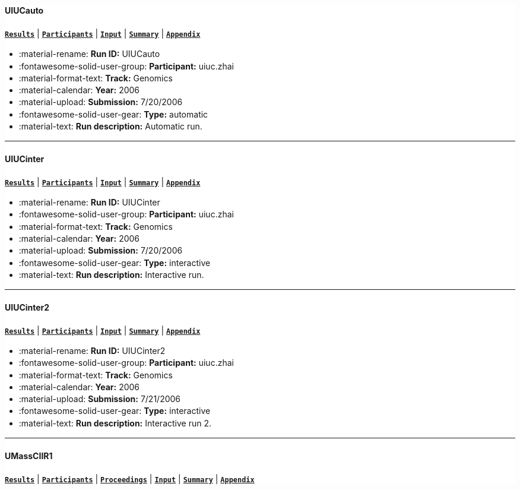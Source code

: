#### UIUCauto 
[**`Results`**](./results.md#uiucauto) | [**`Participants`**](./participants.md#uiuczhai) | [**`Input`**](https://trec.nist.gov/results/trec15/genomics/input.UIUCauto.gz) | [**`Summary`**](https://trec.nist.gov/results/trec15/genomics/summary.UIUCauto) | [**`Appendix`**](https://trec.nist.gov/pubs/trec15/appendices/genomics/UIUCauto.main.pdf) 

- :material-rename: **Run ID:** UIUCauto 
- :fontawesome-solid-user-group: **Participant:** uiuc.zhai 
- :material-format-text: **Track:** Genomics 
- :material-calendar: **Year:** 2006 
- :material-upload: **Submission:** 7/20/2006 
- :fontawesome-solid-user-gear: **Type:** automatic 
- :material-text: **Run description:** Automatic run. 

---
#### UIUCinter 
[**`Results`**](./results.md#uiucinter) | [**`Participants`**](./participants.md#uiuczhai) | [**`Input`**](https://trec.nist.gov/results/trec15/genomics/input.UIUCinter.gz) | [**`Summary`**](https://trec.nist.gov/results/trec15/genomics/summary.UIUCinter) | [**`Appendix`**](https://trec.nist.gov/pubs/trec15/appendices/genomics/UIUCinter.main.pdf) 

- :material-rename: **Run ID:** UIUCinter 
- :fontawesome-solid-user-group: **Participant:** uiuc.zhai 
- :material-format-text: **Track:** Genomics 
- :material-calendar: **Year:** 2006 
- :material-upload: **Submission:** 7/20/2006 
- :fontawesome-solid-user-gear: **Type:** interactive 
- :material-text: **Run description:** Interactive run. 

---
#### UIUCinter2 
[**`Results`**](./results.md#uiucinter2) | [**`Participants`**](./participants.md#uiuczhai) | [**`Input`**](https://trec.nist.gov/results/trec15/genomics/input.UIUCinter2.gz) | [**`Summary`**](https://trec.nist.gov/results/trec15/genomics/summary.UIUCinter2) | [**`Appendix`**](https://trec.nist.gov/pubs/trec15/appendices/genomics/UIUCinter2.main.pdf) 

- :material-rename: **Run ID:** UIUCinter2 
- :fontawesome-solid-user-group: **Participant:** uiuc.zhai 
- :material-format-text: **Track:** Genomics 
- :material-calendar: **Year:** 2006 
- :material-upload: **Submission:** 7/21/2006 
- :fontawesome-solid-user-gear: **Type:** interactive 
- :material-text: **Run description:** Interactive run 2. 

---
#### UMassCIIR1 
[**`Results`**](./results.md#umassciir1) | [**`Participants`**](./participants.md#umassallan) | [**`Proceedings`**](./proceedings.md#umass-genomics-2006-query-biased-pseudo-relevance-feedback) | [**`Input`**](https://trec.nist.gov/results/trec15/genomics/input.UMassCIIR1.gz) | [**`Summary`**](https://trec.nist.gov/results/trec15/genomics/summary.UMassCIIR1) | [**`Appendix`**](https://trec.nist.gov/pubs/trec15/appendices/genomics/UMassCIIR1.main.pdf) 
